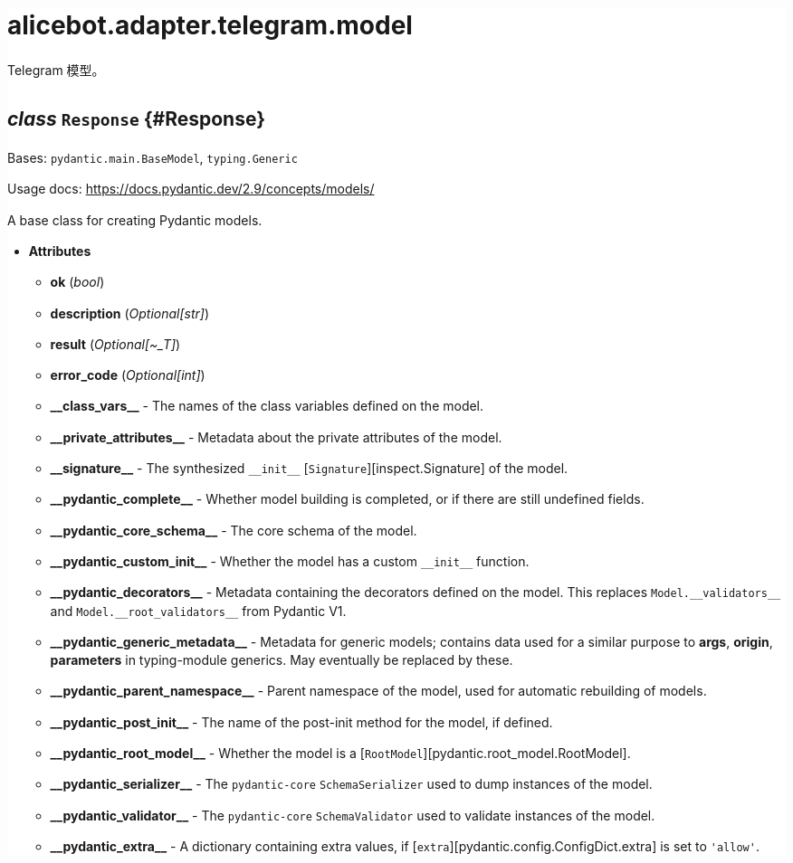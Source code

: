 # alicebot.adapter.telegram.model

Telegram 模型。

## _class_ `Response` {#Response}

Bases: `pydantic.main.BaseModel`, `typing.Generic`

Usage docs: https://docs.pydantic.dev/2.9/concepts/models/

A base class for creating Pydantic models.

- **Attributes**

  - **ok** (_bool_)

  - **description** (_Optional\[str\]_)

  - **result** (_Optional\[~\_T\]_)

  - **error\_code** (_Optional\[int\]_)

  - **\_\_class\_vars\_\_** - The names of the class variables defined on the model.

  - **\_\_private\_attributes\_\_** - Metadata about the private attributes of the model.

  - **\_\_signature\_\_** - The synthesized `__init__` [`Signature`][inspect.Signature] of the model.

  - **\_\_pydantic\_complete\_\_** - Whether model building is completed, or if there are still undefined fields.

  - **\_\_pydantic\_core\_schema\_\_** - The core schema of the model.

  - **\_\_pydantic\_custom\_init\_\_** - Whether the model has a custom `__init__` function.

  - **\_\_pydantic\_decorators\_\_** - Metadata containing the decorators defined on the model.
  This replaces `Model.__validators__` and `Model.__root_validators__` from Pydantic V1.

  - **\_\_pydantic\_generic\_metadata\_\_** - Metadata for generic models; contains data used for a similar purpose to
  __args__, __origin__, __parameters__ in typing-module generics. May eventually be replaced by these.

  - **\_\_pydantic\_parent\_namespace\_\_** - Parent namespace of the model, used for automatic rebuilding of models.

  - **\_\_pydantic\_post\_init\_\_** - The name of the post-init method for the model, if defined.

  - **\_\_pydantic\_root\_model\_\_** - Whether the model is a [`RootModel`][pydantic.root_model.RootModel].

  - **\_\_pydantic\_serializer\_\_** - The `pydantic-core` `SchemaSerializer` used to dump instances of the model.

  - **\_\_pydantic\_validator\_\_** - The `pydantic-core` `SchemaValidator` used to validate instances of the model.

  - **\_\_pydantic\_extra\_\_** - A dictionary containing extra values, if [`extra`][pydantic.config.ConfigDict.extra]
  is set to `'allow'`.
